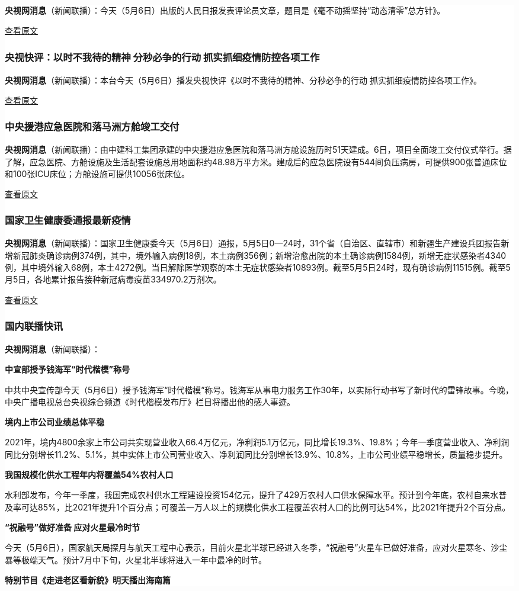 

**央视网消息**（新闻联播）：今天（5月6日）出版的人民日报发表评论员文章，题目是《毫不动摇坚持“动态清零”总方针》。



[查看原文](https://tv.cctv.com/2022/05/06/VIDEH9R7mjjTcluRVTMyUqHv220506.shtml)

### 央视快评：以时不我待的精神 分秒必争的行动 抓实抓细疫情防控各项工作



**央视网消息**（新闻联播）：本台今天（5月6日）播发央视快评《以时不我待的精神、分秒必争的行动 抓实抓细疫情防控各项工作》。



[查看原文](https://tv.cctv.com/2022/05/06/VIDEjbneLBY6TgIgPIeXZD5q220506.shtml)

### 中央援港应急医院和落马洲方舱竣工交付



**央视网消息**（新闻联播）：由中建科工集团承建的中央援港应急医院和落马洲方舱设施历时51天建成。6日，项目全面竣工交付仪式举行。据了解，应急医院、方舱设施及生活配套设施总用地面积约48.98万平方米。建成后的应急医院设有544间负压病房，可提供900张普通床位和100张ICU床位；方舱设施可提供10056张床位。



[查看原文](https://tv.cctv.com/2022/05/06/VIDEvSrpNf1fFV6zzIkLqPzp220506.shtml)

### 国家卫生健康委通报最新疫情



**央视网消息**（新闻联播）：国家卫生健康委今天（5月6日）通报，5月5日0—24时，31个省（自治区、直辖市）和新疆生产建设兵团报告新增新冠肺炎确诊病例374例，其中，境外输入病例18例，本土病例356例；新增治愈出院的本土确诊病例1584例，新增无症状感染者4340例，其中境外输入68例，本土4272例。当日解除医学观察的本土无症状感染者10893例。截至5月5日24时，现有确诊病例11515例。截至5月5日，各地累计报告接种新冠病毒疫苗334970.2万剂次。



[查看原文](https://tv.cctv.com/2022/05/06/VIDEJqpMMOsLq5ONh2ukBo1U220506.shtml)

### 国内联播快讯



**央视网消息**（新闻联播）：

**中宣部授予钱海军“时代楷模”称号**

中共中央宣传部今天（5月6日）授予钱海军“时代楷模”称号。钱海军从事电力服务工作30年，以实际行动书写了新时代的雷锋故事。今晚，中央广播电视总台央视综合频道《时代楷模发布厅》栏目将播出他的感人事迹。

**境内上市公司业绩总体平稳**

2021年，境内4800余家上市公司共实现营业收入66.4万亿元，净利润5.1万亿元，同比增长19.3%、19.8%；今年一季度营业收入、净利润同比分别增长11.2%、5.1%，其中实体上市公司营业收入、净利润同比分别增长13.9%、10.8%，上市公司业绩平稳增长，质量稳步提升。

**我国规模化供水工程年内将覆盖54%农村人口**

水利部发布，今年一季度，我国完成农村供水工程建设投资154亿元，提升了429万农村人口供水保障水平。预计到今年底，农村自来水普及率可达85%，比2021年提升1个百分点；可覆盖一万人以上的规模化供水工程覆盖农村人口的比例可达54%，比2021年提升2个百分点。

**“祝融号”做好准备 应对火星最冷时节**

今天（5月6日），国家航天局探月与航天工程中心表示，目前火星北半球已经进入冬季，“祝融号”火星车已做好准备，应对火星寒冬、沙尘暴等极端天气。预计7月中下旬，火星北半球将进入一年中最冷的时节。

**特别节目《走进老区看新貌》明天播出海南篇**
